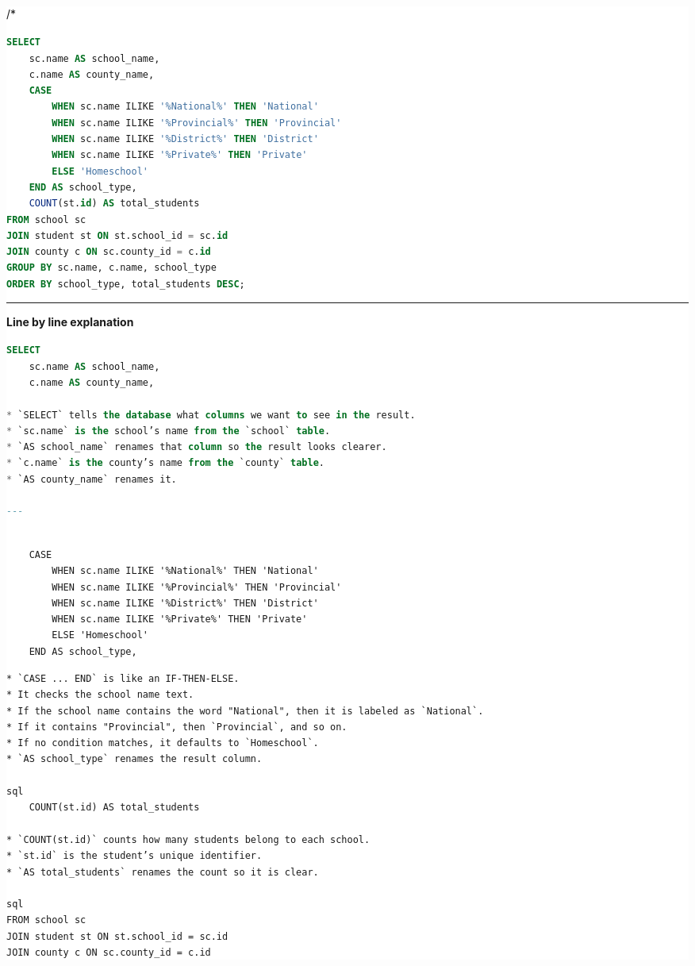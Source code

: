 /* 

```sql
SELECT 
    sc.name AS school_name,
    c.name AS county_name,
    CASE
        WHEN sc.name ILIKE '%National%' THEN 'National'
        WHEN sc.name ILIKE '%Provincial%' THEN 'Provincial'
        WHEN sc.name ILIKE '%District%' THEN 'District'
        WHEN sc.name ILIKE '%Private%' THEN 'Private'
        ELSE 'Homeschool'
    END AS school_type,
    COUNT(st.id) AS total_students
FROM school sc
JOIN student st ON st.school_id = sc.id
JOIN county c ON sc.county_id = c.id
GROUP BY sc.name, c.name, school_type
ORDER BY school_type, total_students DESC;
```
---

**Line by line explanation**

```sql
SELECT 
    sc.name AS school_name,
    c.name AS county_name,

* `SELECT` tells the database what columns we want to see in the result.
* `sc.name` is the school’s name from the `school` table.
* `AS school_name` renames that column so the result looks clearer.
* `c.name` is the county’s name from the `county` table.
* `AS county_name` renames it.

---
```
```

    CASE
        WHEN sc.name ILIKE '%National%' THEN 'National'
        WHEN sc.name ILIKE '%Provincial%' THEN 'Provincial'
        WHEN sc.name ILIKE '%District%' THEN 'District'
        WHEN sc.name ILIKE '%Private%' THEN 'Private'
        ELSE 'Homeschool'
    END AS school_type,
```
```
* `CASE ... END` is like an IF-THEN-ELSE.
* It checks the school name text.
* If the school name contains the word "National", then it is labeled as `National`.
* If it contains "Provincial", then `Provincial`, and so on.
* If no condition matches, it defaults to `Homeschool`.
* `AS school_type` renames the result column.

sql
    COUNT(st.id) AS total_students

* `COUNT(st.id)` counts how many students belong to each school.
* `st.id` is the student’s unique identifier.
* `AS total_students` renames the count so it is clear.

sql
FROM school sc
JOIN student st ON st.school_id = sc.id
JOIN county c ON sc.county_id = c.id
```